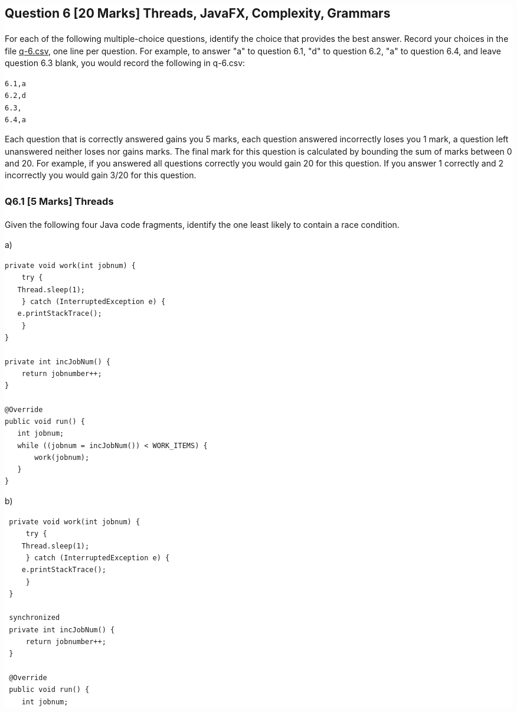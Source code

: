  
 ## Question 6  [20 Marks]  Threads, JavaFX, Complexity, Grammars
 For each of the following multiple-choice questions, identify the choice that provides the best answer.  Record your choices in the file [q-6.csv](q-6.csv), one line per question.
 For example, to answer "a" to question 6.1, "d" to question 6.2, "a" to question 6.4, and leave question 6.3 blank, you would record the following in q-6.csv:
 ````
6.1,a
6.2,d
6.3,
6.4,a
````
 
 Each question that is correctly answered gains you 5 marks, each question answered incorrectly loses you 1 mark, a question left unanswered neither loses nor gains marks.
 The final mark for this question is calculated by bounding the sum of marks between 0 and 20. For example, if you answered all questions correctly you would gain 20 for this question. If you answer 1 correctly and 2 incorrectly you would gain 3/20 for this question.
 
 ### Q6.1  [5 Marks]  Threads
 Given the following four Java code fragments, identify the one least likely to contain a race condition.
 
 a)
 ````
private void work(int jobnum) {
     try {
 	Thread.sleep(1);
     } catch (InterruptedException e) {
 	e.printStackTrace();
     }
 }
 
 private int incJobNum() {
     return jobnumber++;
 }
 
 @Override
 public void run() {
    int jobnum;
    while ((jobnum = incJobNum()) < WORK_ITEMS) {
        work(jobnum);
    }
 }
````

b)
```` 	
 private void work(int jobnum) {
     try {
 	Thread.sleep(1);
     } catch (InterruptedException e) {
 	e.printStackTrace();
     }
 }
 
 synchronized
 private int incJobNum() {
     return jobnumber++;
 }
 
 @Override
 public void run() {
    int jobnum;
````